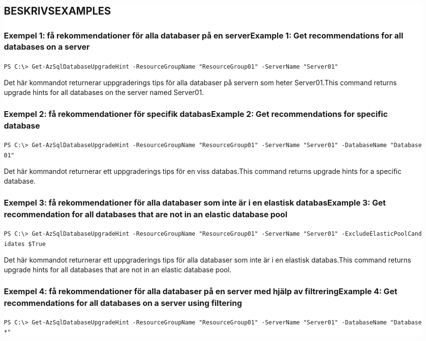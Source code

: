 ## <span data-ttu-id="9ce1d-109">BESKRIVS</span><span class="sxs-lookup"><span data-stu-id="9ce1d-109">EXAMPLES</span></span>

### <span data-ttu-id="9ce1d-110">Exempel 1: få rekommendationer för alla databaser på en server</span><span class="sxs-lookup"><span data-stu-id="9ce1d-110">Example 1: Get recommendations for all databases on a server</span></span>
```
PS C:\> Get-AzSqlDatabaseUpgradeHint -ResourceGroupName "ResourceGroup01" -ServerName "Server01"
```

<span data-ttu-id="9ce1d-111">Det här kommandot returnerar uppgraderings tips för alla databaser på servern som heter Server01.</span><span class="sxs-lookup"><span data-stu-id="9ce1d-111">This command returns upgrade hints for all databases on the server named Server01.</span></span>

### <span data-ttu-id="9ce1d-112">Exempel 2: få rekommendationer för specifik databas</span><span class="sxs-lookup"><span data-stu-id="9ce1d-112">Example 2: Get recommendations for specific database</span></span>
```
PS C:\> Get-AzSqlDatabaseUpgradeHint -ResourceGroupName "ResourceGroup01" -ServerName "Server01" -DatabaseName "Database01"
```

<span data-ttu-id="9ce1d-113">Det här kommandot returnerar ett uppgraderings tips för en viss databas.</span><span class="sxs-lookup"><span data-stu-id="9ce1d-113">This command returns upgrade hints for a specific database.</span></span>

### <span data-ttu-id="9ce1d-114">Exempel 3: få rekommendationer för alla databaser som inte är i en elastisk databas</span><span class="sxs-lookup"><span data-stu-id="9ce1d-114">Example 3: Get recommendation for all databases that are not in an elastic database pool</span></span>
```
PS C:\> Get-AzSqlDatabaseUpgradeHint -ResourceGroupName "ResourceGroup01" -ServerName "Server01" -ExcludeElasticPoolCandidates $True
```

<span data-ttu-id="9ce1d-115">Det här kommandot returnerar ett uppgraderings tips för alla databaser som inte är i en elastisk databas.</span><span class="sxs-lookup"><span data-stu-id="9ce1d-115">This command returns upgrade hints for all databases that are not in an elastic database pool.</span></span>

### <span data-ttu-id="9ce1d-116">Exempel 4: få rekommendationer för alla databaser på en server med hjälp av filtrering</span><span class="sxs-lookup"><span data-stu-id="9ce1d-116">Example 4: Get recommendations for all databases on a server using filtering</span></span>
```
PS C:\> Get-AzSqlDatabaseUpgradeHint -ResourceGroupName "ResourceGroup01" -ServerName "Server01" -DatabaseName "Database*"
```
